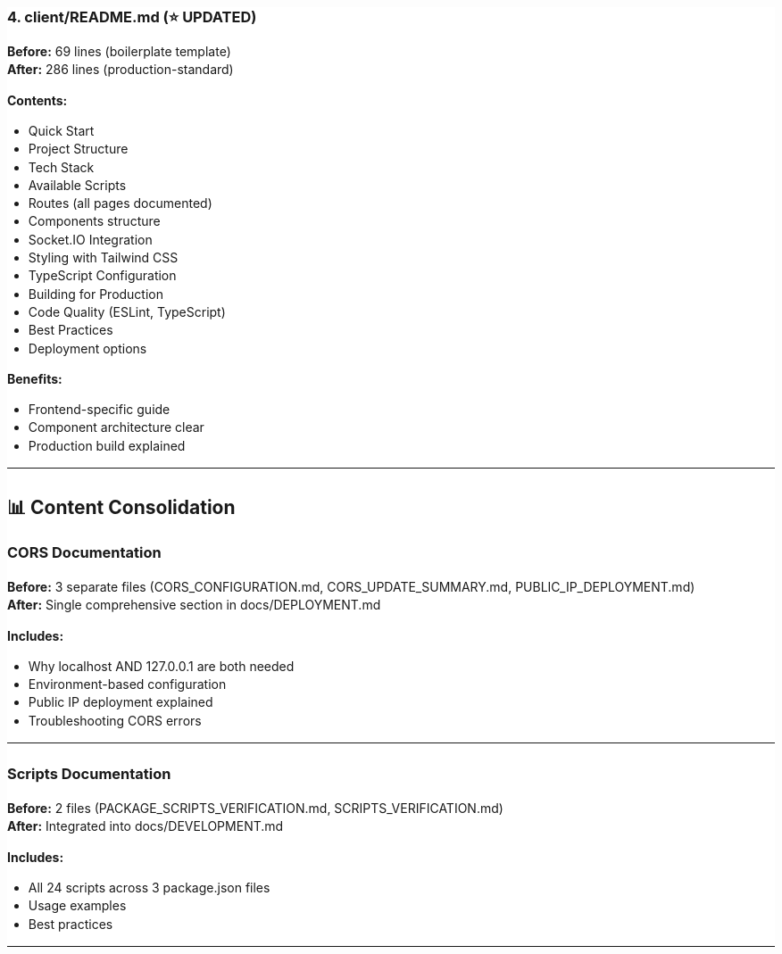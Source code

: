 
### 4. client/README.md (⭐ UPDATED)
**Before:** 69 lines (boilerplate template)  
**After:** 286 lines (production-standard)

**Contents:**
- Quick Start
- Project Structure
- Tech Stack
- Available Scripts
- Routes (all pages documented)
- Components structure
- Socket.IO Integration
- Styling with Tailwind CSS
- TypeScript Configuration
- Building for Production
- Code Quality (ESLint, TypeScript)
- Best Practices
- Deployment options

**Benefits:**
- Frontend-specific guide
- Component architecture clear
- Production build explained

---

## 📊 Content Consolidation

### CORS Documentation
**Before:** 3 separate files (CORS_CONFIGURATION.md, CORS_UPDATE_SUMMARY.md, PUBLIC_IP_DEPLOYMENT.md)  
**After:** Single comprehensive section in docs/DEPLOYMENT.md

**Includes:**
- Why localhost AND 127.0.0.1 are both needed
- Environment-based configuration
- Public IP deployment explained
- Troubleshooting CORS errors

---

### Scripts Documentation
**Before:** 2 files (PACKAGE_SCRIPTS_VERIFICATION.md, SCRIPTS_VERIFICATION.md)  
**After:** Integrated into docs/DEVELOPMENT.md

**Includes:**
- All 24 scripts across 3 package.json files
- Usage examples
- Best practices

---
